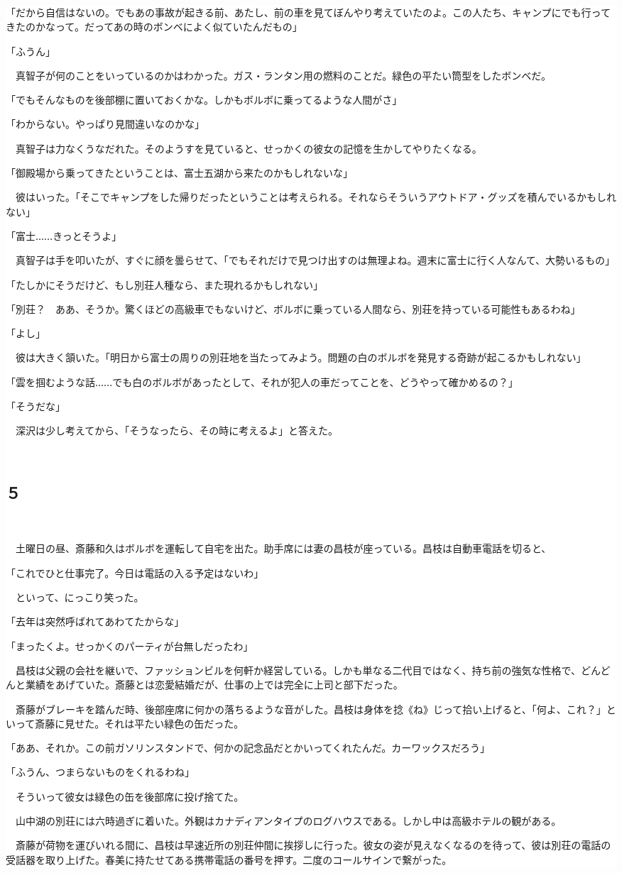 「だから自信はないの。でもあの事故が起きる前、あたし、前の車を見てぼんやり考えていたのよ。この人たち、キャンプにでも行ってきたのかなって。だってあの時のボンベによく似ていたんだもの」

「ふうん」

　真智子が何のことをいっているのかはわかった。ガス・ランタン用の燃料のことだ。緑色の平たい筒型をしたボンベだ。

「でもそんなものを後部棚に置いておくかな。しかもボルボに乗ってるような人間がさ」

「わからない。やっぱり見間違いなのかな」

　真智子は力なくうなだれた。そのようすを見ていると、せっかくの彼女の記憶を生かしてやりたくなる。

「御殿場から乗ってきたということは、富士五湖から来たのかもしれないな」

　彼はいった。「そこでキャンプをした帰りだったということは考えられる。それならそういうアウトドア・グッズを積んでいるかもしれない」

「富士……きっとそうよ」

　真智子は手を叩いたが、すぐに顔を曇らせて、「でもそれだけで見つけ出すのは無理よね。週末に富士に行く人なんて、大勢いるもの」

「たしかにそうだけど、もし別荘人種なら、また現れるかもしれない」

「別荘？　ああ、そうか。驚くほどの高級車でもないけど、ボルボに乗っている人間なら、別荘を持っている可能性もあるわね」

「よし」

　彼は大きく頷いた。「明日から富士の周りの別荘地を当たってみよう。問題の白のボルボを発見する奇跡が起こるかもしれない」

「雲を掴むような話……でも白のボルボがあったとして、それが犯人の車だってことを、どうやって確かめるの？」

「そうだな」

　深沢は少し考えてから、「そうなったら、その時に考えるよ」と答えた。

　

## ５

　

　土曜日の昼、斎藤和久はボルボを運転して自宅を出た。助手席には妻の昌枝が座っている。昌枝は自動車電話を切ると、

「これでひと仕事完了。今日は電話の入る予定はないわ」

　といって、にっこり笑った。

「去年は突然呼ばれてあわてたからな」

「まったくよ。せっかくのパーティが台無しだったわ」

　昌枝は父親の会社を継いで、ファッションビルを何軒か経営している。しかも単なる二代目ではなく、持ち前の強気な性格で、どんどんと業績をあげていた。斎藤とは恋愛結婚だが、仕事の上では完全に上司と部下だった。

　斎藤がブレーキを踏んだ時、後部座席に何かの落ちるような音がした。昌枝は身体を捻《ね》じって拾い上げると、「何よ、これ？」といって斎藤に見せた。それは平たい緑色の缶だった。

「ああ、それか。この前ガソリンスタンドで、何かの記念品だとかいってくれたんだ。カーワックスだろう」

「ふうん、つまらないものをくれるわね」

　そういって彼女は緑色の缶を後部席に投げ捨てた。

　山中湖の別荘には六時過ぎに着いた。外観はカナディアンタイプのログハウスである。しかし中は高級ホテルの観がある。

　斎藤が荷物を運びいれる間に、昌枝は早速近所の別荘仲間に挨拶しに行った。彼女の姿が見えなくなるのを待って、彼は別荘の電話の受話器を取り上げた。春美に持たせてある携帯電話の番号を押す。二度のコールサインで繋がった。
